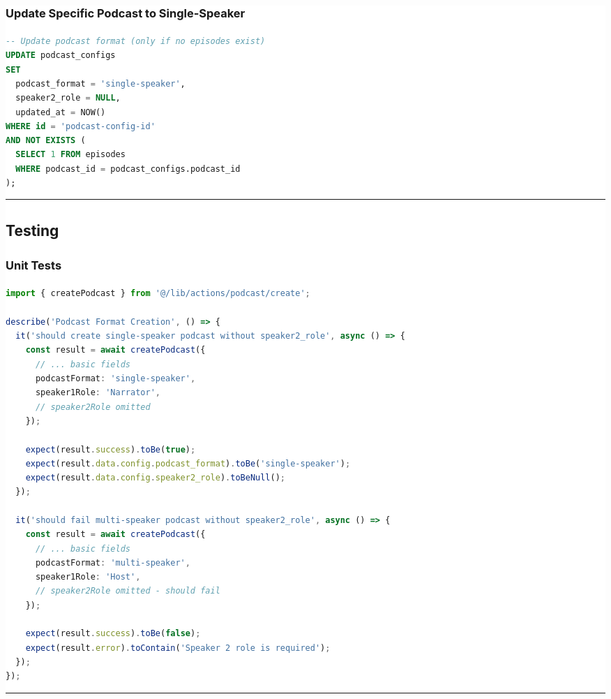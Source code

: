 ### Update Specific Podcast to Single-Speaker

```sql
-- Update podcast format (only if no episodes exist)
UPDATE podcast_configs
SET
  podcast_format = 'single-speaker',
  speaker2_role = NULL,
  updated_at = NOW()
WHERE id = 'podcast-config-id'
AND NOT EXISTS (
  SELECT 1 FROM episodes
  WHERE podcast_id = podcast_configs.podcast_id
);
```

---

## Testing

### Unit Tests

```typescript
import { createPodcast } from '@/lib/actions/podcast/create';

describe('Podcast Format Creation', () => {
  it('should create single-speaker podcast without speaker2_role', async () => {
    const result = await createPodcast({
      // ... basic fields
      podcastFormat: 'single-speaker',
      speaker1Role: 'Narrator',
      // speaker2Role omitted
    });

    expect(result.success).toBe(true);
    expect(result.data.config.podcast_format).toBe('single-speaker');
    expect(result.data.config.speaker2_role).toBeNull();
  });

  it('should fail multi-speaker podcast without speaker2_role', async () => {
    const result = await createPodcast({
      // ... basic fields
      podcastFormat: 'multi-speaker',
      speaker1Role: 'Host',
      // speaker2Role omitted - should fail
    });

    expect(result.success).toBe(false);
    expect(result.error).toContain('Speaker 2 role is required');
  });
});
```

---